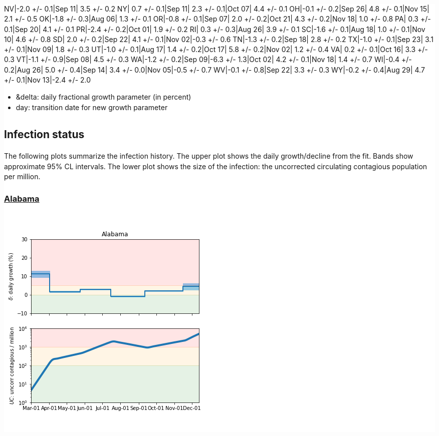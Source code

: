 NV|-2.0 +/-  0.1|Sep 11| 3.5 +/-  0.2
NY| 0.7 +/-  0.1|Sep 11| 2.3 +/-  0.1|Oct 07| 4.4 +/-  0.1
OH|-0.1 +/-  0.2|Sep 26| 4.8 +/-  0.1|Nov 15| 2.1 +/-  0.5
OK|-1.8 +/-  0.3|Aug 06| 1.3 +/-  0.1
OR|-0.8 +/-  0.1|Sep 07| 2.0 +/-  0.2|Oct 21| 4.3 +/-  0.2|Nov 18| 1.0 +/-  0.8
PA| 0.3 +/-  0.1|Sep 20| 4.1 +/-  0.1
PR|-2.4 +/-  0.2|Oct 01| 1.9 +/-  0.2
RI| 0.3 +/-  0.3|Aug 26| 3.9 +/-  0.1
SC|-1.6 +/-  0.1|Aug 18| 1.0 +/-  0.1|Nov 10| 4.6 +/-  0.8
SD| 2.0 +/-  0.2|Sep 22| 4.1 +/-  0.1|Nov 02|-0.3 +/-  0.6
TN|-1.3 +/-  0.2|Sep 18| 2.8 +/-  0.2
TX|-1.0 +/-  0.1|Sep 23| 3.1 +/-  0.1|Nov 09| 1.8 +/-  0.3
UT|-1.0 +/-  0.1|Aug 17| 1.4 +/-  0.2|Oct 17| 5.8 +/-  0.2|Nov 02| 1.2 +/-  0.4
VA| 0.2 +/-  0.1|Oct 16| 3.3 +/-  0.3
VT|-1.1 +/-  0.9|Sep 08| 4.5 +/-  0.3
WA|-1.2 +/-  0.2|Sep 09|-6.3 +/-  1.3|Oct 02| 4.2 +/-  0.1|Nov 18| 1.4 +/-  0.7
WI|-0.4 +/-  0.2|Aug 26| 5.0 +/-  0.4|Sep 14| 3.4 +/-  0.0|Nov 05|-0.5 +/-  0.7
WV|-0.1 +/-  0.8|Sep 22| 3.3 +/-  0.3
WY|-0.2 +/-  0.4|Aug 29| 4.7 +/-  0.1|Nov 13|-2.4 +/-  2.0

* &delta: daily fractional growth parameter (in percent)
* day: transition date for new growth parameter

## Infection status

The following plots summarize the infection history.
The upper plot shows the daily growth/decline from the fit. Bands show approximate 95% CL intervals.
The lower plot shows the size of the infection: the uncorrected circulating contagious population per
million.

### [Alabama](img/al-summary.pdf)

![al](img/al-summary.png)
